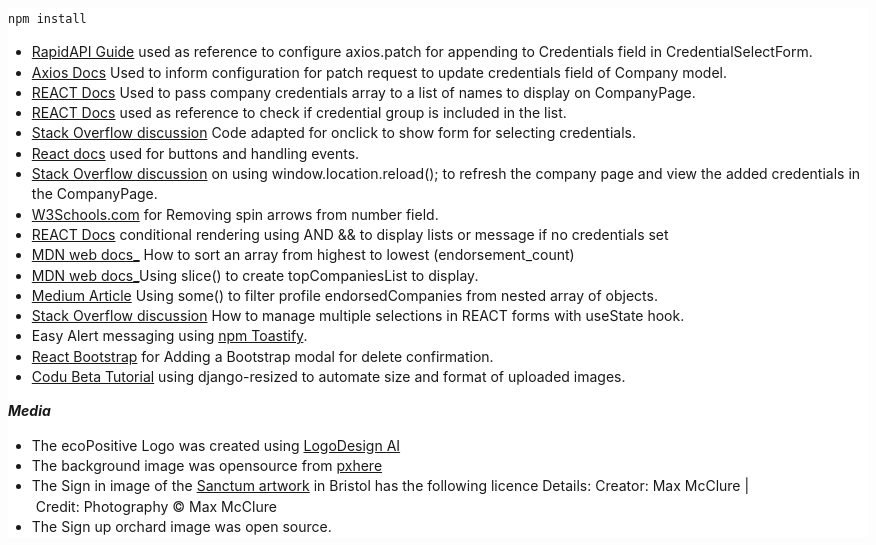 ```npm install```
  - [RapidAPI Guide](https://rapidapi.com/guides/use-axios-put-patch-requests) used as reference to configure axios.patch for appending to Credentials field in CredentialSelectForm.
  - [Axios Docs](https://axios-http.com/docs/api_intro) Used to inform configuration for patch request to update credentials field of Company model.
  - [REACT Docs](https://legacy.reactjs.org/docs/lists-and-keys.html) Used to pass company credentials array to a list of names to display on CompanyPage.
  - [REACT Docs](https://react.dev/learn#conditional-rendering) used as reference to check if credential group is included in the list.
  - [Stack Overflow discussion](https://stackoverflow.com/questions/62240691/how-to-show-form-after-onclick-event-react) Code adapted for onclick to show form for selecting credentials.
  - [React docs](https://react.dev/learn/responding-to-events#adding-event-handlers) used for buttons and handling events.
  - [Stack Overflow discussion](https://react.dev/learn/responding-to-events#adding-event-handlers) on using window.location.reload(); to refresh the company page and view the added credentials in the CompanyPage.
  - [W3Schools.com](https://www.w3schools.com/howto/howto_css_hide_arrow_number.asp) for Removing spin arrows from number field.
  - [REACT Docs](https://react.dev/learn/conditional-rendering#conditional-ternary-operator--) conditional rendering using AND && to display lists or message if no credentials set
  - [MDN web docs_](https://developer.mozilla.org/en-US/docs/Web/JavaScript/Reference/Global_Objects/Array/sort) How to sort an array from highest to lowest (endorsement_count)
  - [MDN web docs_](https://developer.mozilla.org/en-US/docs/Web/JavaScript/Reference/Global_Objects/Array/slice)Using slice() to create topCompaniesList to display.
  - [Medium Article](https://medium.com/@rutikpanchal121/how-find-filter-and-some-methods-are-useful-in-react-989cd7ab6b89) Using some() to filter profile endorsedCompanies from nested array of objects.
  - [Stack Overflow discussion](https://stackoverflow.com/questions/50090335/how-handle-multiple-select-form-in-reactjs) How to manage multiple selections in REACT forms with useState hook.
  - Easy Alert messaging using [npm Toastify](https://www.npmjs.com/package/react-toastify/v/9.0.3).
  - [React Bootstrap](https://react-bootstrap-v4.netlify.app/components/modal/) for Adding a Bootstrap modal for delete confirmation.
  - [Codu Beta Tutorial](https://www.codu.co/articles/resizing-images-and-converting-formats-in-django-1rj9kdho) using django-resized to automate size and format of uploaded images.

  ***Media***
  - The ecoPositive Logo was created using [LogoDesign AI](https://logo.app/login)
  - The background image was opensource from [pxhere](https://pxhere.com/en/photo/977871)
  - The Sign in image of the [Sanctum artwork](https://aprb.co.uk/projects/sanctum/) in Bristol has the following licence Details: Creator: Max McClure | Credit: Photography © Max McClure
  - The Sign up orchard image was open source. 